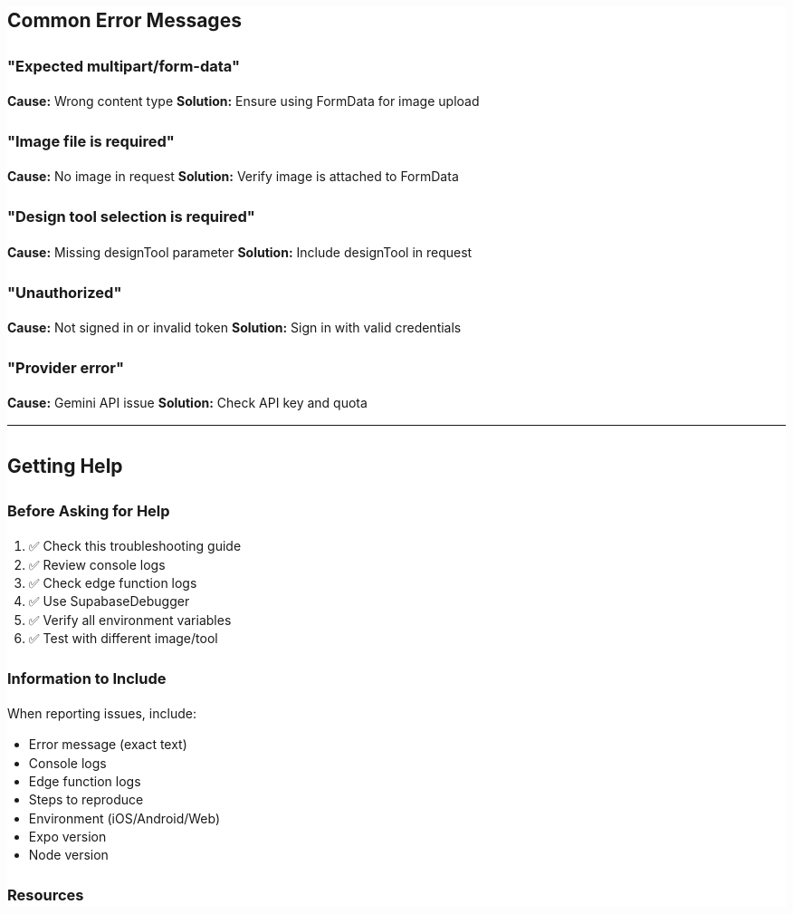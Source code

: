 
## Common Error Messages

### "Expected multipart/form-data"
**Cause:** Wrong content type
**Solution:** Ensure using FormData for image upload

### "Image file is required"
**Cause:** No image in request
**Solution:** Verify image is attached to FormData

### "Design tool selection is required"
**Cause:** Missing designTool parameter
**Solution:** Include designTool in request

### "Unauthorized"
**Cause:** Not signed in or invalid token
**Solution:** Sign in with valid credentials

### "Provider error"
**Cause:** Gemini API issue
**Solution:** Check API key and quota

---

## Getting Help

### Before Asking for Help

1. ✅ Check this troubleshooting guide
2. ✅ Review console logs
3. ✅ Check edge function logs
4. ✅ Use SupabaseDebugger
5. ✅ Verify all environment variables
6. ✅ Test with different image/tool

### Information to Include

When reporting issues, include:
- Error message (exact text)
- Console logs
- Edge function logs
- Steps to reproduce
- Environment (iOS/Android/Web)
- Expo version
- Node version

### Resources
